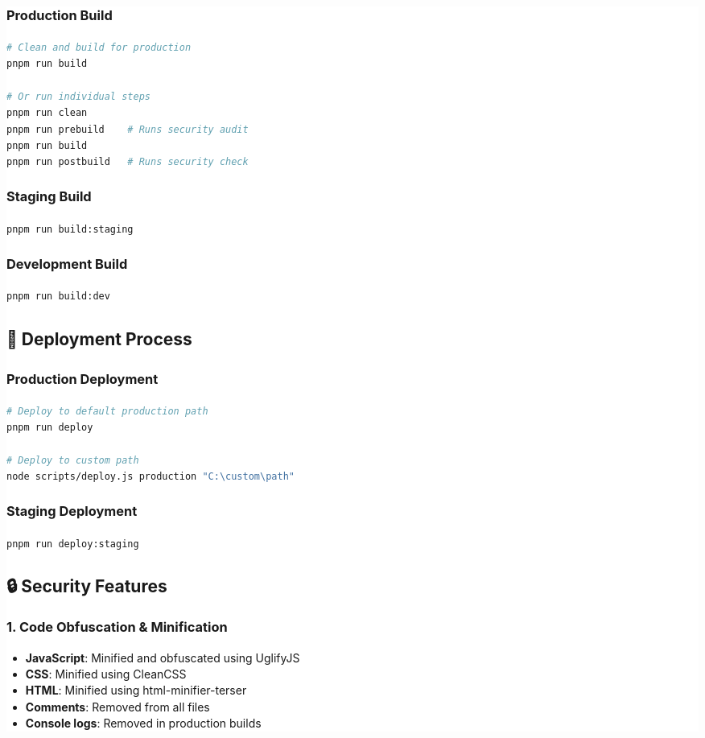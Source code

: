 ### Production Build

```bash
# Clean and build for production
pnpm run build

# Or run individual steps
pnpm run clean
pnpm run prebuild    # Runs security audit
pnpm run build
pnpm run postbuild   # Runs security check
```

### Staging Build

```bash
pnpm run build:staging
```

### Development Build

```bash
pnpm run build:dev
```

## 🚀 Deployment Process

### Production Deployment

```bash
# Deploy to default production path
pnpm run deploy

# Deploy to custom path
node scripts/deploy.js production "C:\custom\path"
```

### Staging Deployment

```bash
pnpm run deploy:staging
```

## 🔒 Security Features

### 1. Code Obfuscation & Minification

- **JavaScript**: Minified and obfuscated using UglifyJS
- **CSS**: Minified using CleanCSS
- **HTML**: Minified using html-minifier-terser
- **Comments**: Removed from all files
- **Console logs**: Removed in production builds
